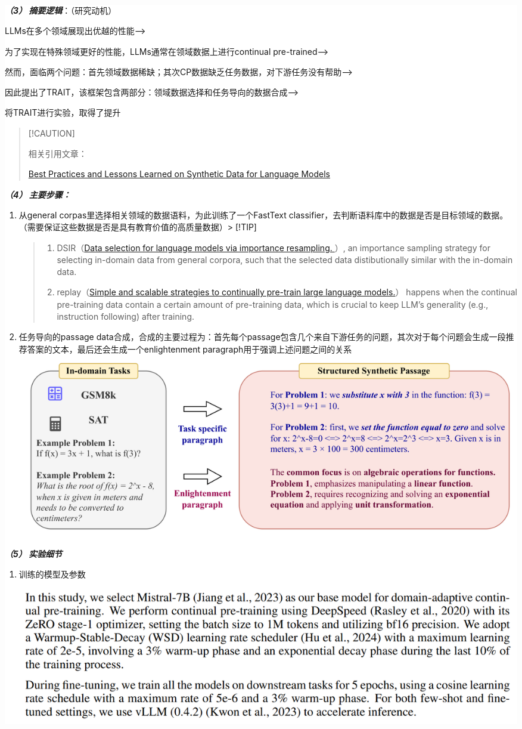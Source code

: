 ***（3） 摘要逻辑***：（研究动机）

LLMs在多个领域展现出优越的性能——>

为了实现在特殊领域更好的性能，LLMs通常在领域数据上进行continual pre-trained——>

然而，面临两个问题：首先领域数据稀缺；其次CP数据缺乏任务数据，对下游任务没有帮助——>

因此提出了TRAIT，该框架包含两部分：领域数据选择和任务导向的数据合成——>

将TRAIT进行实验，取得了提升

> \[!CAUTION]
>
> 相关引用文章：
>
> [Best Practices and Lessons Learned on Synthetic Data for Language Models](https://arxiv.org/pdf/2404.07503)

***（4） 主要步骤：***

1.  从general corpas里选择相关领域的数据语料，为此训练了一个FastText classifier，去判断语料库中的数据是否是目标领域的数据。（需要保证这些数据是否是具有教育价值的高质量数据）> \[!TIP]
    >
    > 1.  DSIR（[Data selection for language models via importance resampling. ](https://arxiv.org/abs/2302.03169)）, an importance sampling strategy for selecting in-domain data from general corpora, such that the selected data distibutionally similar with the in-domain data.
    >
    > 2.  replay（[Simple and scalable strategies to continually pre-train large language models.](https://arxiv.org/abs/2403.08763)） happens when the continual pre-training data contain a certain amount of pre-training data, which is crucial to keep LLM’s generality (e.g., instruction following) after training.

2.  任务导向的passage data合成，合成的主要过程为：首先每个passage包含几个来自下游任务的问题，其次对于每个问题会生成一段推荐答案的文本，最后还会生成一个enlightenment paragraph用于强调上述问题之间的关系![\<img alt="image-20240715155042233" data-attachment-key="GUIG2NX2" width="1438" height="523" src="attachments/GUIG2NX2.png" ztype="zimage">](attachments/GUIG2NX2.png)

***（5） 实验细节***

1.  训练的模型及参数![\<img alt="image-20240715160034168" data-attachment-key="VZMWUSTC" width="1426" height="402" src="attachments/VZMWUSTC.png" ztype="zimage">](attachments/VZMWUSTC.png)
